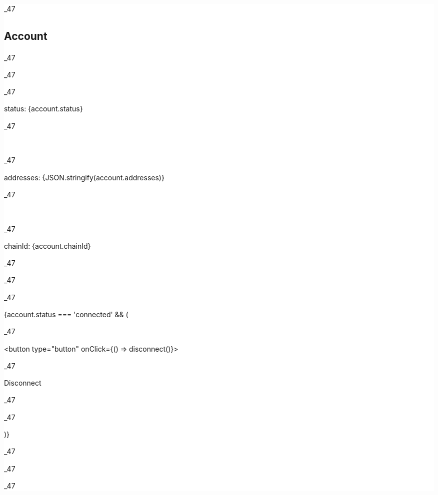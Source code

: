 <div>

_47

<h2>Account</h2>

_47

_47

<div>

_47

status: {account.status}

_47

<br />

_47

addresses: {JSON.stringify(account.addresses)}

_47

<br />

_47

chainId: {account.chainId}

_47

</div>

_47

_47

{account.status === 'connected' && (

_47

<button type="button" onClick={() => disconnect()}>

_47

Disconnect

_47

</button>

_47

)}

_47

</div>

_47

_47
